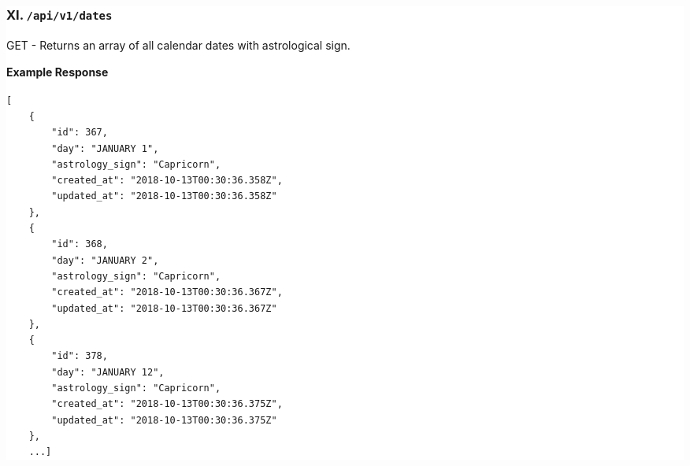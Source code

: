 ### XI. **`/api/v1/dates`**

GET - Returns an array of all calendar dates with astrological sign.

**Example Response**

```
[
    {
        "id": 367,
        "day": "JANUARY 1",
        "astrology_sign": "Capricorn",
        "created_at": "2018-10-13T00:30:36.358Z",
        "updated_at": "2018-10-13T00:30:36.358Z"
    },
    {
        "id": 368,
        "day": "JANUARY 2",
        "astrology_sign": "Capricorn",
        "created_at": "2018-10-13T00:30:36.367Z",
        "updated_at": "2018-10-13T00:30:36.367Z"
    },
    {
        "id": 378,
        "day": "JANUARY 12",
        "astrology_sign": "Capricorn",
        "created_at": "2018-10-13T00:30:36.375Z",
        "updated_at": "2018-10-13T00:30:36.375Z"
    },
    ...]
```





